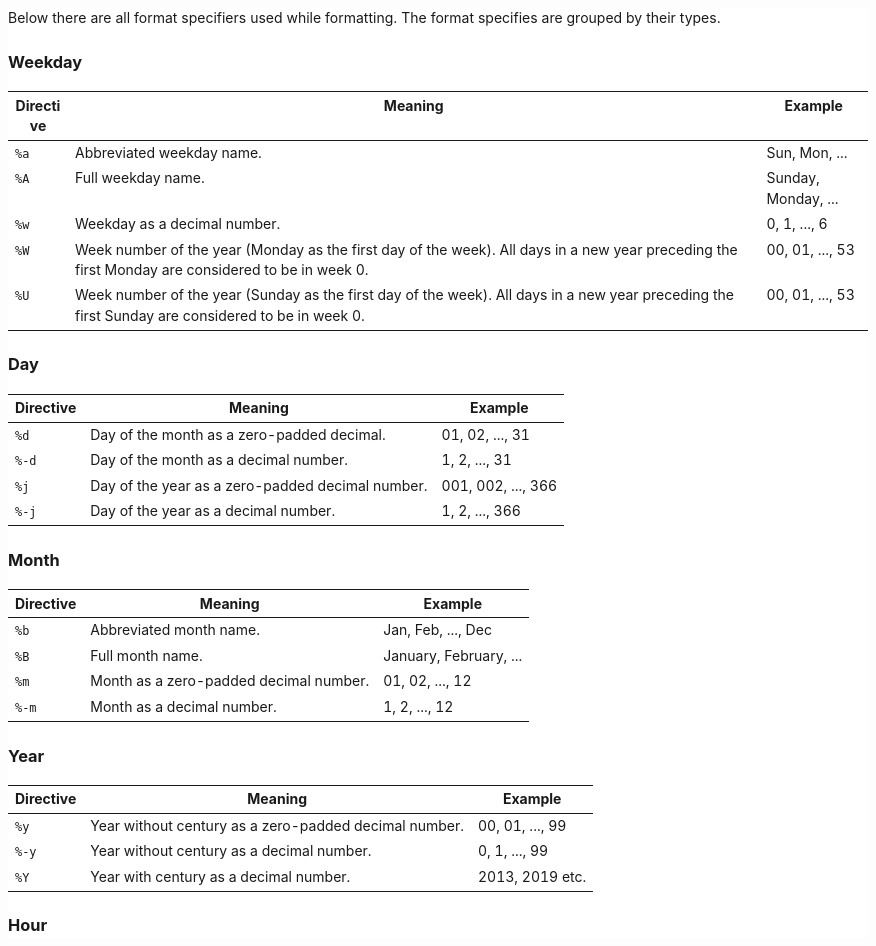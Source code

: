 Below there are all format specifiers used while formatting. The format specifies are grouped by their types.

### Weekday

| Directive | Meaning                                                                                                                                          | Example                  |
|-----------|--------------------------------------------------------------------------------------------------------------------------------------------------|--------------------------|
| `%a`      | Abbreviated weekday name.                                                                                                                        | Sun, Mon, ...            |
| `%A`      | Full weekday name.                                                                                                                               | Sunday, Monday, ...      |
| `%w`      | Weekday as a decimal number.                                                                                                                     | 0, 1, ..., 6             |
| `%W`      | Week number of the year (Monday as the first day of the week). All days in a new year preceding the first Monday are considered to be in week 0. | 00, 01, ..., 53          |
| `%U`      | Week number of the year (Sunday as the first day of the week). All days in a new year preceding the first Sunday are considered to be in week 0. | 00, 01, ..., 53          |

### Day

| Directive | Meaning                                                                                                                                          | Example                  |
|-----------|--------------------------------------------------------------------------------------------------------------------------------------------------|--------------------------|
| `%d`      | Day of the month as a zero-padded decimal.                                                                                                       | 01, 02, ..., 31          |
| `%-d`     | Day of the month as a decimal number.                                                                                                            | 1, 2, ..., 31            |
| `%j`      | Day of the year as a zero-padded decimal number.                                                                                                 | 001, 002, ..., 366       |
| `%-j`     | Day of the year as a decimal number.                                                                                                             | 1, 2, ..., 366           |


### Month

| Directive | Meaning                                                                                                                                          | Example                  |
|-----------|--------------------------------------------------------------------------------------------------------------------------------------------------|--------------------------|
| `%b`      | Abbreviated month name.                                                                                                                          | Jan, Feb, ..., Dec       |
| `%B`      | Full month name.                                                                                                                                 | January, February, ...   |
| `%m`      | Month as a zero-padded decimal number.                                                                                                           | 01, 02, ..., 12          |
| `%-m`     | Month as a decimal number.                                                                                                                       | 1, 2, ..., 12            |

### Year

| Directive | Meaning                                                                                                                                          | Example                  |
|-----------|--------------------------------------------------------------------------------------------------------------------------------------------------|--------------------------|
| `%y`      | Year without century as a zero-padded decimal number.                                                                                            | 00, 01, ..., 99          |
| `%-y`     | Year without century as a decimal number.                                                                                                        | 0, 1, ..., 99            |
| `%Y`      | Year with century as a decimal number.                                                                                                           | 2013, 2019 etc.          |

### Hour
